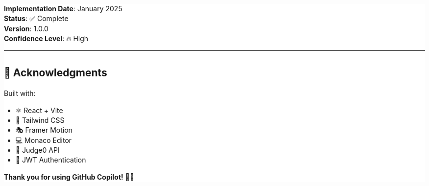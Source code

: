 
**Implementation Date**: January 2025  
**Status**: ✅ Complete  
**Version**: 1.0.0  
**Confidence Level**: 🔥 High

---

## 🙏 Acknowledgments

Built with:

- ⚛️ React + Vite
- 🎨 Tailwind CSS
- 🎭 Framer Motion
- 💻 Monaco Editor
- 🚀 Judge0 API
- 🔐 JWT Authentication

**Thank you for using GitHub Copilot!** 🚀✨
